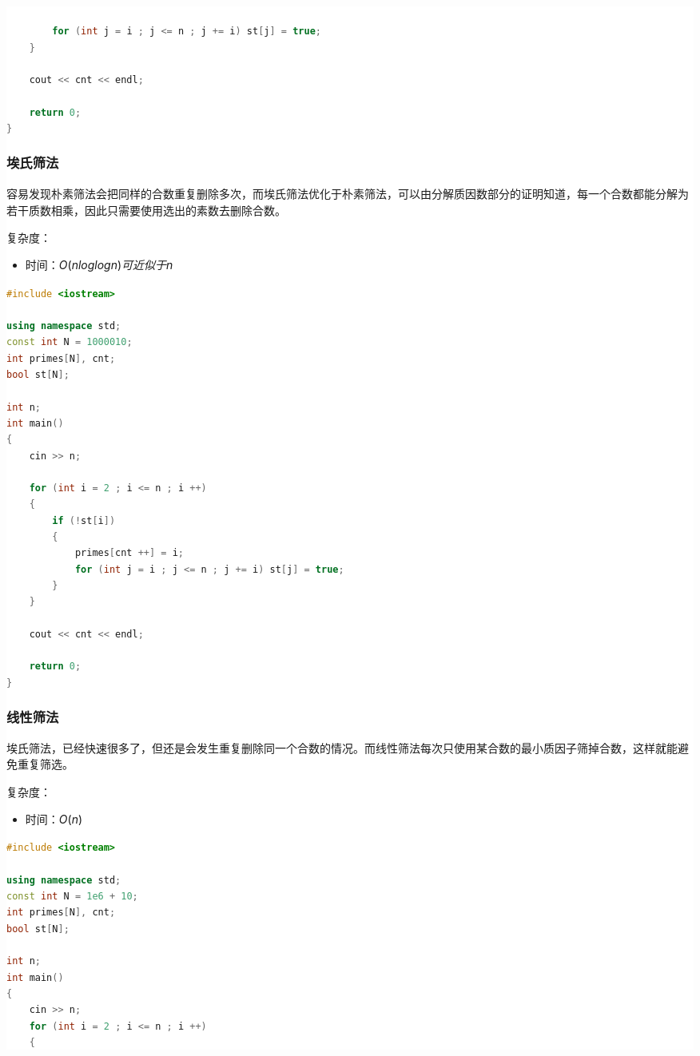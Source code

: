 ```cpp

        for (int j = i ; j <= n ; j += i) st[j] = true;
    }

    cout << cnt << endl;

    return 0;
}
```

### 埃氏筛法

容易发现朴素筛法会把同样的合数重复删除多次，而埃氏筛法优化于朴素筛法，可以由分解质因数部分的证明知道，每一个合数都能分解为若干质数相乘，因此只需要使用选出的素数去删除合数。

复杂度：
- 时间：$O(nloglogn) 可近似于 n$

```cpp
#include <iostream>

using namespace std;
const int N = 1000010;
int primes[N], cnt;
bool st[N];

int n;
int main()
{
    cin >> n;

    for (int i = 2 ; i <= n ; i ++)
    {
        if (!st[i])
        {
            primes[cnt ++] = i;
            for (int j = i ; j <= n ; j += i) st[j] = true;
        }
    }

    cout << cnt << endl;

    return 0;
}
```

### 线性筛法

埃氏筛法，已经快速很多了，但还是会发生重复删除同一个合数的情况。而线性筛法每次只使用某合数的最小质因子筛掉合数，这样就能避免重复筛选。

复杂度：
- 时间：$O(n)$

```cpp
#include <iostream>

using namespace std;
const int N = 1e6 + 10;
int primes[N], cnt;
bool st[N];

int n;
int main()
{
    cin >> n;
    for (int i = 2 ; i <= n ; i ++)
    {
```